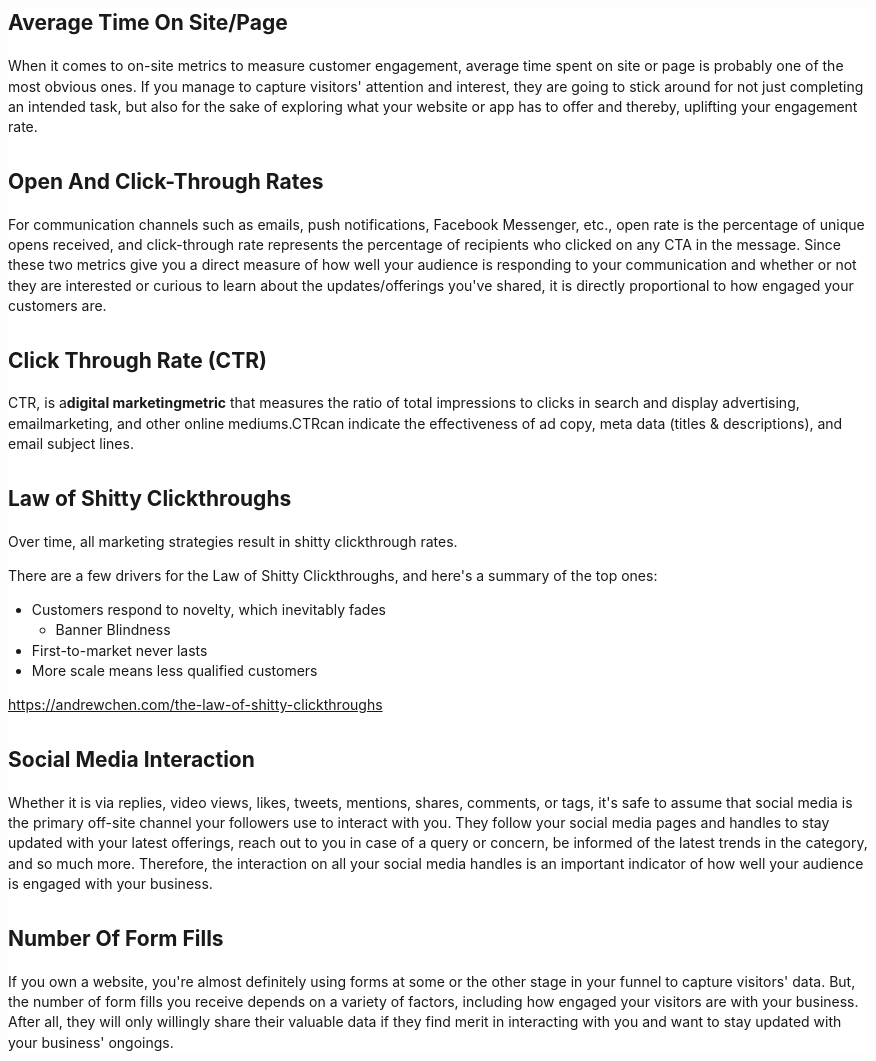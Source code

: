 ## Average Time On Site/Page

When it comes to on-site metrics to measure customer engagement, average time spent on site or page is probably one of the most obvious ones. If you manage to capture visitors' attention and interest, they are going to stick around for not just completing an intended task, but also for the sake of exploring what your website or app has to offer and thereby, uplifting your engagement rate.

## Open And Click-Through Rates

For communication channels such as emails, push notifications, Facebook Messenger, etc., open rate is the percentage of unique opens received, and click-through rate represents the percentage of recipients who clicked on any CTA in the message. Since these two metrics give you a direct measure of how well your audience is responding to your communication and whether or not they are interested or curious to learn about the updates/offerings you've shared, it is directly proportional to how engaged your customers are.

## Click Through Rate (CTR)

CTR, is a**digital marketingmetric** that measures the ratio of total impressions to clicks in search and display advertising, emailmarketing, and other online mediums.CTRcan indicate the effectiveness of ad copy, meta data (titles & descriptions), and email subject lines.

## Law of Shitty Clickthroughs

Over time, all marketing strategies result in shitty clickthrough rates.

There are a few drivers for the Law of Shitty Clickthroughs, and here's a summary of the top ones:

- Customers respond to novelty, which inevitably fades
    - Banner Blindness
- First-to-market never lasts
- More scale means less qualified customers

https://andrewchen.com/the-law-of-shitty-clickthroughs

## Social Media Interaction

Whether it is via replies, video views, likes, tweets, mentions, shares, comments, or tags, it's safe to assume that social media is the primary off-site channel your followers use to interact with you. They follow your social media pages and handles to stay updated with your latest offerings, reach out to you in case of a query or concern, be informed of the latest trends in the category, and so much more. Therefore, the interaction on all your social media handles is an important indicator of how well your audience is engaged with your business.

## Number Of Form Fills

If you own a website, you're almost definitely using forms at some or the other stage in your funnel to capture visitors' data. But, the number of form fills you receive depends on a variety of factors, including how engaged your visitors are with your business. After all, they will only willingly share their valuable data if they find merit in interacting with you and want to stay updated with your business' ongoings.

